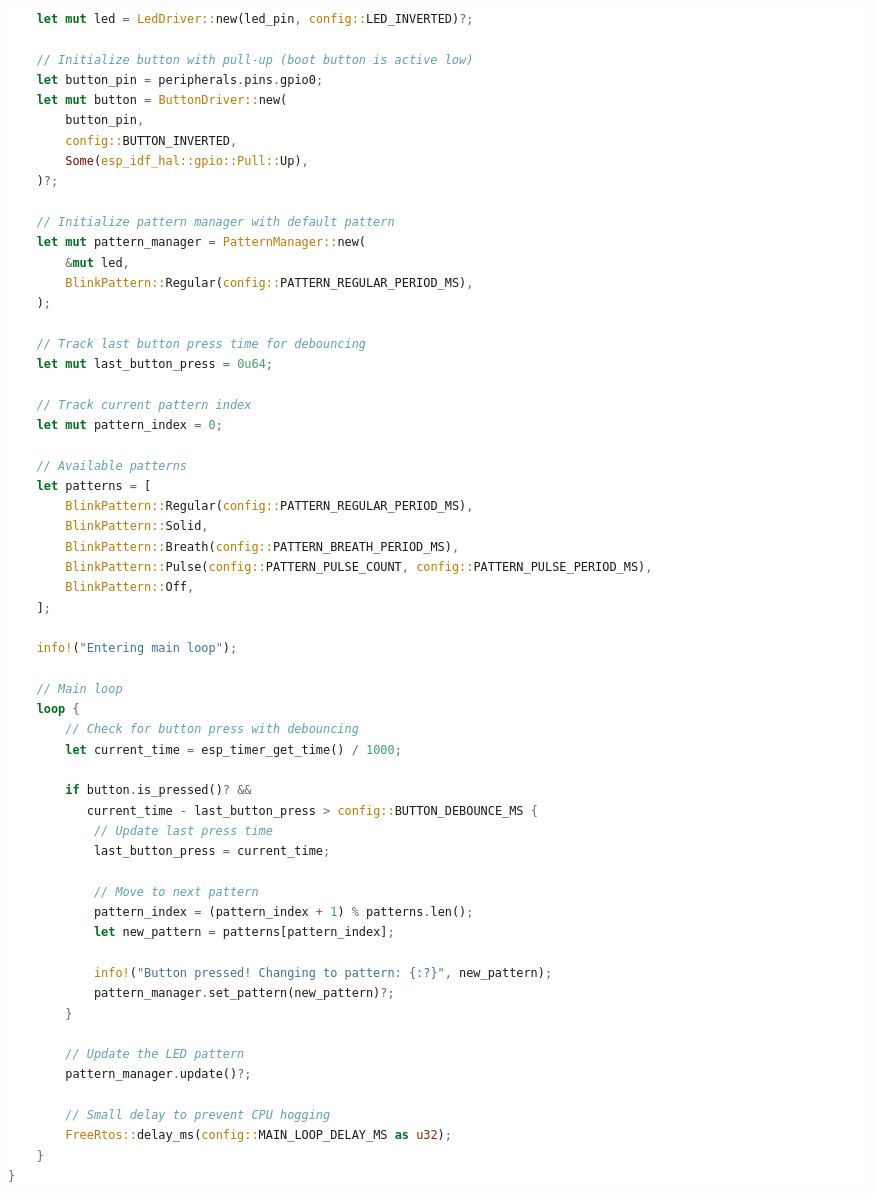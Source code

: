 ```rust
    let mut led = LedDriver::new(led_pin, config::LED_INVERTED)?;
    
    // Initialize button with pull-up (boot button is active low)
    let button_pin = peripherals.pins.gpio0;
    let mut button = ButtonDriver::new(
        button_pin,
        config::BUTTON_INVERTED,
        Some(esp_idf_hal::gpio::Pull::Up),
    )?;
    
    // Initialize pattern manager with default pattern
    let mut pattern_manager = PatternManager::new(
        &mut led,
        BlinkPattern::Regular(config::PATTERN_REGULAR_PERIOD_MS),
    );
    
    // Track last button press time for debouncing
    let mut last_button_press = 0u64;
    
    // Track current pattern index
    let mut pattern_index = 0;
    
    // Available patterns
    let patterns = [
        BlinkPattern::Regular(config::PATTERN_REGULAR_PERIOD_MS),
        BlinkPattern::Solid,
        BlinkPattern::Breath(config::PATTERN_BREATH_PERIOD_MS),
        BlinkPattern::Pulse(config::PATTERN_PULSE_COUNT, config::PATTERN_PULSE_PERIOD_MS),
        BlinkPattern::Off,
    ];
    
    info!("Entering main loop");
    
    // Main loop
    loop {
        // Check for button press with debouncing
        let current_time = esp_timer_get_time() / 1000;
        
        if button.is_pressed()? && 
           current_time - last_button_press > config::BUTTON_DEBOUNCE_MS {
            // Update last press time
            last_button_press = current_time;
            
            // Move to next pattern
            pattern_index = (pattern_index + 1) % patterns.len();
            let new_pattern = patterns[pattern_index];
            
            info!("Button pressed! Changing to pattern: {:?}", new_pattern);
            pattern_manager.set_pattern(new_pattern)?;
        }
        
        // Update the LED pattern
        pattern_manager.update()?;
        
        // Small delay to prevent CPU hogging
        FreeRtos::delay_ms(config::MAIN_LOOP_DELAY_MS as u32);
    }
}
```
